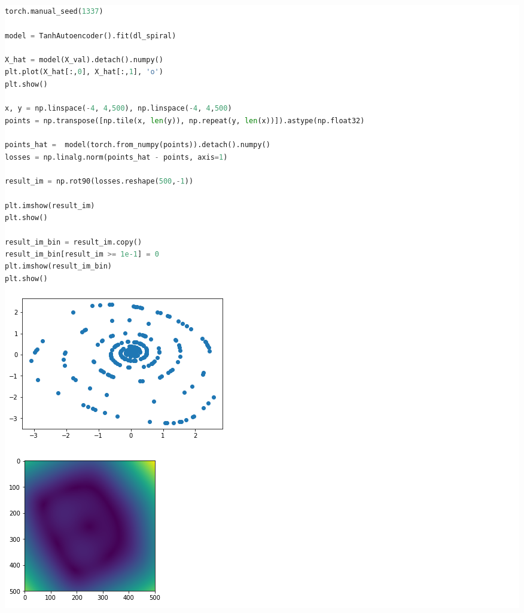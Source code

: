 

```python
torch.manual_seed(1337)

model = TanhAutoencoder().fit(dl_spiral)

X_hat = model(X_val).detach().numpy()
plt.plot(X_hat[:,0], X_hat[:,1], 'o')
plt.show()

x, y = np.linspace(-4, 4,500), np.linspace(-4, 4,500)
points = np.transpose([np.tile(x, len(y)), np.repeat(y, len(x))]).astype(np.float32)

points_hat =  model(torch.from_numpy(points)).detach().numpy()
losses = np.linalg.norm(points_hat - points, axis=1)

result_im = np.rot90(losses.reshape(500,-1))

plt.imshow(result_im)
plt.show()

result_im_bin = result_im.copy()
result_im_bin[result_im >= 1e-1] = 0
plt.imshow(result_im_bin)
plt.show()
```


![png](visualize-autoencoder_files/visualize-autoencoder_11_0.png)



![png](visualize-autoencoder_files/visualize-autoencoder_11_1.png)
